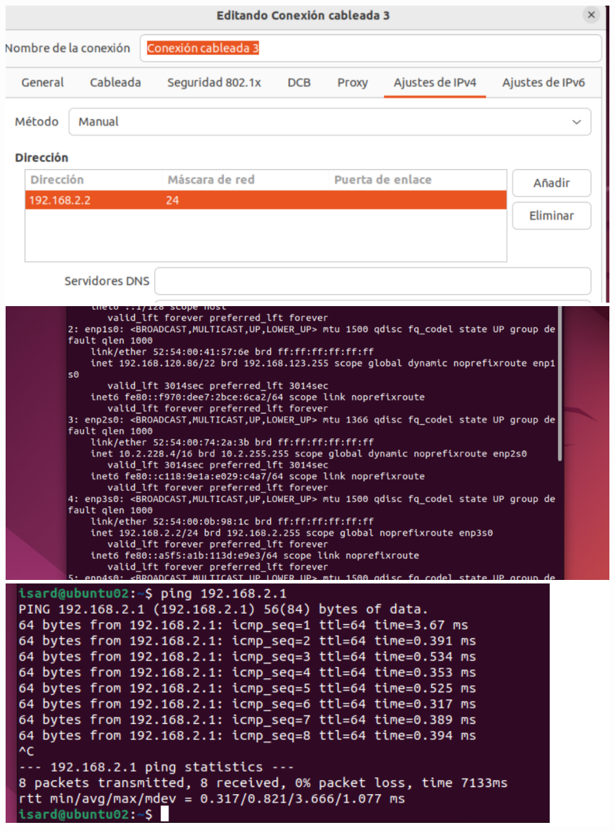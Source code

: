 ![Texto alternativo](./imagenes/configuracionclienteubuntu3.png)
![Texto alternativo](./imagenes/configuracionclienteubuntu4.png)
![Texto alternativo](./imagenes/configuracionclienteubuntu5.png)
